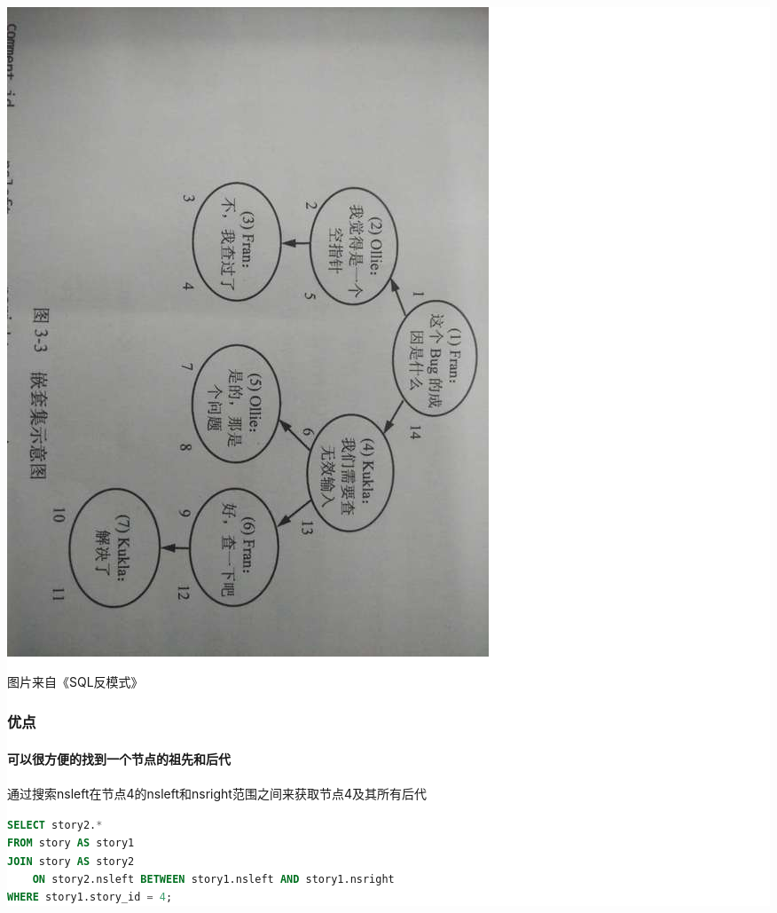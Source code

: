 ![嵌套集](_static/2545460029-56c35c78d3b8c_fix732.jpeg)

图片来自《SQL反模式》

### 优点

#### 可以很方便的找到一个节点的祖先和后代

通过搜索nsleft在节点4的nsleft和nsright范围之间来获取节点4及其所有后代
```SQL
SELECT story2.*
FROM story AS story1
JOIN story AS story2
	ON story2.nsleft BETWEEN story1.nsleft AND story1.nsright
WHERE story1.story_id = 4;
```
